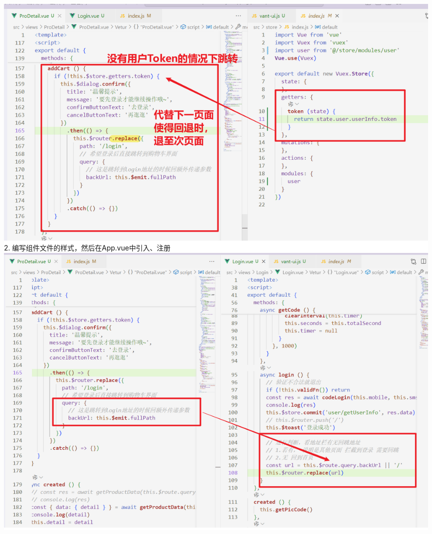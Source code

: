 ![alt text](./assets/image-114.png)
2. 编写组件文件的样式，然后在App.vue中引入、注册
![alt text](./assets/image-115.png)